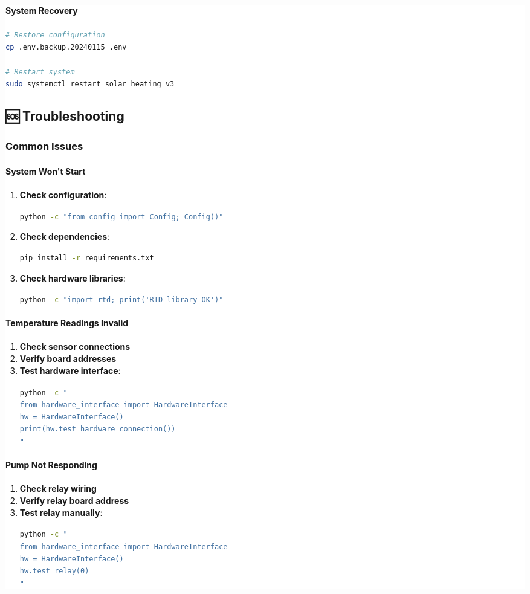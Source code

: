 #### **System Recovery**

```bash
# Restore configuration
cp .env.backup.20240115 .env

# Restart system
sudo systemctl restart solar_heating_v3
```

## 🆘 **Troubleshooting**

### **Common Issues**

#### **System Won't Start**

1. **Check configuration**:
   ```bash
   python -c "from config import Config; Config()"
   ```

2. **Check dependencies**:
   ```bash
   pip install -r requirements.txt
   ```

3. **Check hardware libraries**:
   ```bash
   python -c "import rtd; print('RTD library OK')"
   ```

#### **Temperature Readings Invalid**

1. **Check sensor connections**
2. **Verify board addresses**
3. **Test hardware interface**:
   ```bash
   python -c "
   from hardware_interface import HardwareInterface
   hw = HardwareInterface()
   print(hw.test_hardware_connection())
   "
   ```

#### **Pump Not Responding**

1. **Check relay wiring**
2. **Verify relay board address**
3. **Test relay manually**:
   ```bash
   python -c "
   from hardware_interface import HardwareInterface
   hw = HardwareInterface()
   hw.test_relay(0)
   "
   ```
